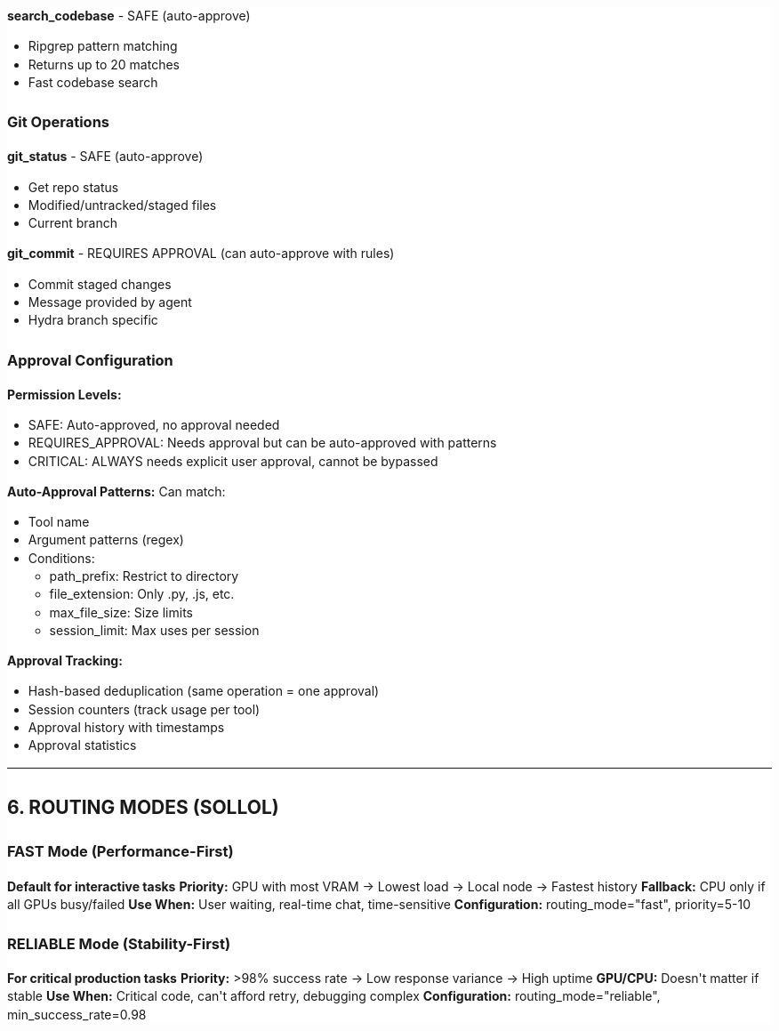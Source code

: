 **search_codebase** - SAFE (auto-approve)
- Ripgrep pattern matching
- Returns up to 20 matches
- Fast codebase search

### Git Operations

**git_status** - SAFE (auto-approve)
- Get repo status
- Modified/untracked/staged files
- Current branch

**git_commit** - REQUIRES APPROVAL (can auto-approve with rules)
- Commit staged changes
- Message provided by agent
- Hydra branch specific

### Approval Configuration

**Permission Levels:**
- SAFE: Auto-approved, no approval needed
- REQUIRES_APPROVAL: Needs approval but can be auto-approved with patterns
- CRITICAL: ALWAYS needs explicit user approval, cannot be bypassed

**Auto-Approval Patterns:**
Can match:
- Tool name
- Argument patterns (regex)
- Conditions:
  - path_prefix: Restrict to directory
  - file_extension: Only .py, .js, etc.
  - max_file_size: Size limits
  - session_limit: Max uses per session

**Approval Tracking:**
- Hash-based deduplication (same operation = one approval)
- Session counters (track usage per tool)
- Approval history with timestamps
- Approval statistics

---

## 6. ROUTING MODES (SOLLOL)

### FAST Mode (Performance-First)
**Default for interactive tasks**
**Priority:** GPU with most VRAM → Lowest load → Local node → Fastest history
**Fallback:** CPU only if all GPUs busy/failed
**Use When:** User waiting, real-time chat, time-sensitive
**Configuration:** routing_mode="fast", priority=5-10

### RELIABLE Mode (Stability-First)
**For critical production tasks**
**Priority:** >98% success rate → Low response variance → High uptime
**GPU/CPU:** Doesn't matter if stable
**Use When:** Critical code, can't afford retry, debugging complex
**Configuration:** routing_mode="reliable", min_success_rate=0.98
